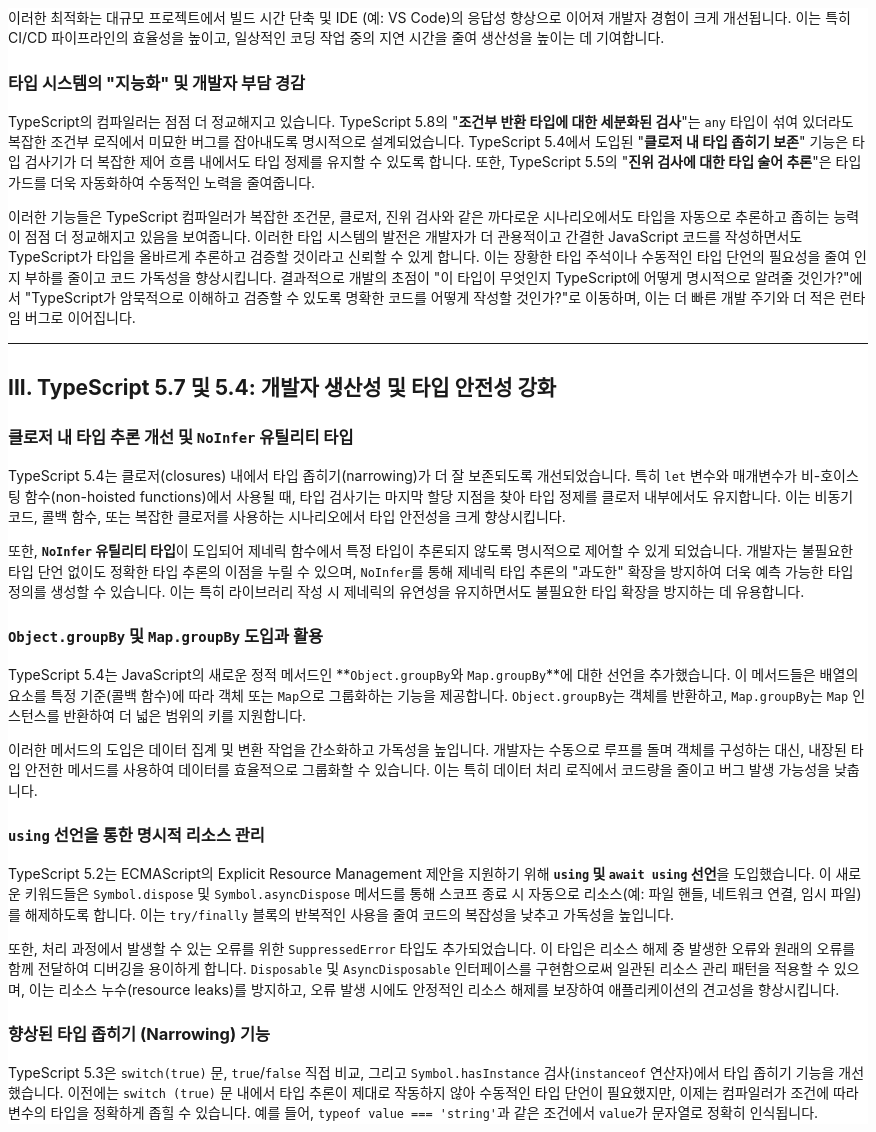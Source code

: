이러한 최적화는 대규모 프로젝트에서 빌드 시간 단축 및 IDE (예: VS Code)의 응답성 향상으로 이어져 개발자 경험이 크게 개선됩니다. 이는 특히 CI/CD 파이프라인의 효율성을 높이고, 일상적인 코딩 작업 중의 지연 시간을 줄여 생산성을 높이는 데 기여합니다.

### 타입 시스템의 "지능화" 및 개발자 부담 경감

TypeScript의 컴파일러는 점점 더 정교해지고 있습니다. TypeScript 5.8의 "**조건부 반환 타입에 대한 세분화된 검사**"는 `any` 타입이 섞여 있더라도 복잡한 조건부 로직에서 미묘한 버그를 잡아내도록 명시적으로 설계되었습니다. TypeScript 5.4에서 도입된 "**클로저 내 타입 좁히기 보존**" 기능은 타입 검사기가 더 복잡한 제어 흐름 내에서도 타입 정제를 유지할 수 있도록 합니다. 또한, TypeScript 5.5의 "**진위 검사에 대한 타입 술어 추론**"은 타입 가드를 더욱 자동화하여 수동적인 노력을 줄여줍니다.

이러한 기능들은 TypeScript 컴파일러가 복잡한 조건문, 클로저, 진위 검사와 같은 까다로운 시나리오에서도 타입을 자동으로 추론하고 좁히는 능력이 점점 더 정교해지고 있음을 보여줍니다. 이러한 타입 시스템의 발전은 개발자가 더 관용적이고 간결한 JavaScript 코드를 작성하면서도 TypeScript가 타입을 올바르게 추론하고 검증할 것이라고 신뢰할 수 있게 합니다. 이는 장황한 타입 주석이나 수동적인 타입 단언의 필요성을 줄여 인지 부하를 줄이고 코드 가독성을 향상시킵니다. 결과적으로 개발의 초점이 "이 타입이 무엇인지 TypeScript에 어떻게 명시적으로 알려줄 것인가?"에서 "TypeScript가 암묵적으로 이해하고 검증할 수 있도록 명확한 코드를 어떻게 작성할 것인가?"로 이동하며, 이는 더 빠른 개발 주기와 더 적은 런타임 버그로 이어집니다.

-----

## III. TypeScript 5.7 및 5.4: 개발자 생산성 및 타입 안전성 강화

### 클로저 내 타입 추론 개선 및 `NoInfer` 유틸리티 타입

TypeScript 5.4는 클로저(closures) 내에서 타입 좁히기(narrowing)가 더 잘 보존되도록 개선되었습니다. 특히 `let` 변수와 매개변수가 비-호이스팅 함수(non-hoisted functions)에서 사용될 때, 타입 검사기는 마지막 할당 지점을 찾아 타입 정제를 클로저 내부에서도 유지합니다. 이는 비동기 코드, 콜백 함수, 또는 복잡한 클로저를 사용하는 시나리오에서 타입 안전성을 크게 향상시킵니다.

또한, **`NoInfer` 유틸리티 타입**이 도입되어 제네릭 함수에서 특정 타입이 추론되지 않도록 명시적으로 제어할 수 있게 되었습니다. 개발자는 불필요한 타입 단언 없이도 정확한 타입 추론의 이점을 누릴 수 있으며, `NoInfer`를 통해 제네릭 타입 추론의 "과도한" 확장을 방지하여 더욱 예측 가능한 타입 정의를 생성할 수 있습니다. 이는 특히 라이브러리 작성 시 제네릭의 유연성을 유지하면서도 불필요한 타입 확장을 방지하는 데 유용합니다.

### `Object.groupBy` 및 `Map.groupBy` 도입과 활용

TypeScript 5.4는 JavaScript의 새로운 정적 메서드인 \*\*`Object.groupBy`와 `Map.groupBy`\*\*에 대한 선언을 추가했습니다. 이 메서드들은 배열의 요소를 특정 기준(콜백 함수)에 따라 객체 또는 `Map`으로 그룹화하는 기능을 제공합니다. `Object.groupBy`는 객체를 반환하고, `Map.groupBy`는 `Map` 인스턴스를 반환하여 더 넓은 범위의 키를 지원합니다.

이러한 메서드의 도입은 데이터 집계 및 변환 작업을 간소화하고 가독성을 높입니다. 개발자는 수동으로 루프를 돌며 객체를 구성하는 대신, 내장된 타입 안전한 메서드를 사용하여 데이터를 효율적으로 그룹화할 수 있습니다. 이는 특히 데이터 처리 로직에서 코드량을 줄이고 버그 발생 가능성을 낮춥니다.

### `using` 선언을 통한 명시적 리소스 관리

TypeScript 5.2는 ECMAScript의 Explicit Resource Management 제안을 지원하기 위해 **`using` 및 `await using` 선언**을 도입했습니다. 이 새로운 키워드들은 `Symbol.dispose` 및 `Symbol.asyncDispose` 메서드를 통해 스코프 종료 시 자동으로 리소스(예: 파일 핸들, 네트워크 연결, 임시 파일)를 해제하도록 합니다. 이는 `try/finally` 블록의 반복적인 사용을 줄여 코드의 복잡성을 낮추고 가독성을 높입니다.

또한, 처리 과정에서 발생할 수 있는 오류를 위한 `SuppressedError` 타입도 추가되었습니다. 이 타입은 리소스 해제 중 발생한 오류와 원래의 오류를 함께 전달하여 디버깅을 용이하게 합니다. `Disposable` 및 `AsyncDisposable` 인터페이스를 구현함으로써 일관된 리소스 관리 패턴을 적용할 수 있으며, 이는 리소스 누수(resource leaks)를 방지하고, 오류 발생 시에도 안정적인 리소스 해제를 보장하여 애플리케이션의 견고성을 향상시킵니다.

### 향상된 타입 좁히기 (Narrowing) 기능

TypeScript 5.3은 `switch(true)` 문, `true`/`false` 직접 비교, 그리고 `Symbol.hasInstance` 검사(`instanceof` 연산자)에서 타입 좁히기 기능을 개선했습니다. 이전에는 `switch (true)` 문 내에서 타입 추론이 제대로 작동하지 않아 수동적인 타입 단언이 필요했지만, 이제는 컴파일러가 조건에 따라 변수의 타입을 정확하게 좁힐 수 있습니다. 예를 들어, `typeof value === 'string'`과 같은 조건에서 `value`가 문자열로 정확히 인식됩니다.
